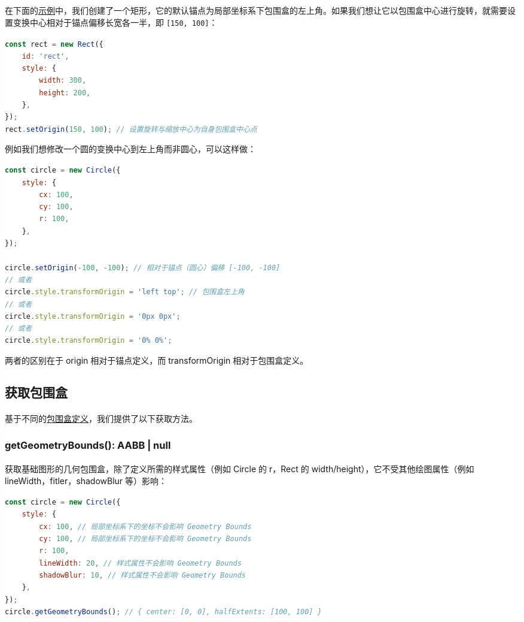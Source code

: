 在下面的[示例](/zh/examples/scenegraph#origin)中，我们创建了一个矩形，它的默认锚点为局部坐标系下包围盒的左上角。如果我们想让它以包围盒中心进行旋转，就需要设置变换中心相对于锚点偏移长宽各一半，即 `[150, 100]`：

```js
const rect = new Rect({
    id: 'rect',
    style: {
        width: 300,
        height: 200,
    },
});
rect.setOrigin(150, 100); // 设置旋转与缩放中心为自身包围盒中心点
```

例如我们想修改一个圆的变换中心到左上角而非圆心，可以这样做：

```js
const circle = new Circle({
    style: {
        cx: 100,
        cy: 100,
        r: 100,
    },
});

circle.setOrigin(-100, -100); // 相对于锚点（圆心）偏移 [-100, -100]
// 或者
circle.style.transformOrigin = 'left top'; // 包围盒左上角
// 或者
circle.style.transformOrigin = '0px 0px';
// 或者
circle.style.transformOrigin = '0% 0%';
```

两者的区别在于 origin 相对于锚点定义，而 transformOrigin 相对于包围盒定义。

## 获取包围盒

基于不同的[包围盒定义](/zh/api/basic/display-object#包围盒)，我们提供了以下获取方法。

### getGeometryBounds(): AABB | null

获取基础图形的几何包围盒，除了定义所需的样式属性（例如 Circle 的 r，Rect 的 width/height），它不受其他绘图属性（例如 lineWidth，fitler，shadowBlur 等）影响：

```js
const circle = new Circle({
    style: {
        cx: 100, // 局部坐标系下的坐标不会影响 Geometry Bounds
        cy: 100, // 局部坐标系下的坐标不会影响 Geometry Bounds
        r: 100,
        lineWidth: 20, // 样式属性不会影响 Geometry Bounds
        shadowBlur: 10, // 样式属性不会影响 Geometry Bounds
    },
});
circle.getGeometryBounds(); // { center: [0, 0], halfExtents: [100, 100] }
```
